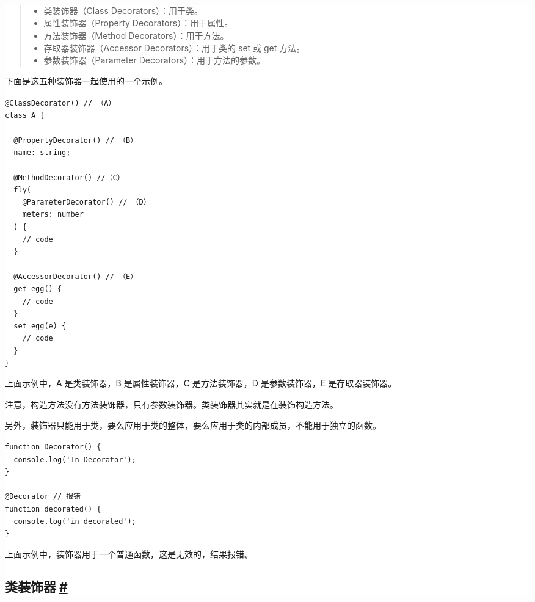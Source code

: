 > *   类装饰器（Class Decorators）：用于类。
> *   属性装饰器（Property Decorators）：用于属性。
> *   方法装饰器（Method Decorators）：用于方法。
> *   存取器装饰器（Accessor Decorators）：用于类的 set 或 get 方法。
> *   参数装饰器（Parameter Decorators）：用于方法的参数。

下面是这五种装饰器一起使用的一个示例。

```
@ClassDecorator() // （A）
class A {

  @PropertyDecorator() // （B）
  name: string;

  @MethodDecorator() //（C）
  fly(
    @ParameterDecorator() // （D）
    meters: number
  ) {
    // code
  }

  @AccessorDecorator() // （E）
  get egg() {
    // code
  }
  set egg(e) {
    // code
  }
}

```

上面示例中，A 是类装饰器，B 是属性装饰器，C 是方法装饰器，D 是参数装饰器，E 是存取器装饰器。

注意，构造方法没有方法装饰器，只有参数装饰器。类装饰器其实就是在装饰构造方法。

另外，装饰器只能用于类，要么应用于类的整体，要么应用于类的内部成员，不能用于独立的函数。

```
function Decorator() {
  console.log('In Decorator');
}

@Decorator // 报错
function decorated() {
  console.log('in decorated');
}

```

上面示例中，装饰器用于一个普通函数，这是无效的，结果报错。

类装饰器 [#](about:blank#%E7%B1%BB%E8%A3%85%E9%A5%B0%E5%99%A8)
----------------------------------------------------------
